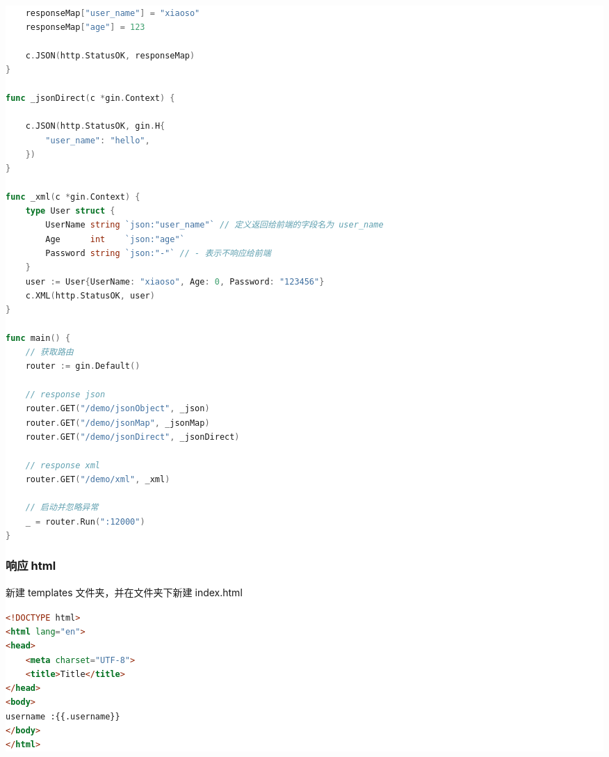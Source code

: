 ```go
	responseMap["user_name"] = "xiaoso"
	responseMap["age"] = 123

	c.JSON(http.StatusOK, responseMap)
}

func _jsonDirect(c *gin.Context) {

	c.JSON(http.StatusOK, gin.H{
		"user_name": "hello",
	})
}

func _xml(c *gin.Context) {
	type User struct {
		UserName string `json:"user_name"` // 定义返回给前端的字段名为 user_name
		Age      int    `json:"age"`
		Password string `json:"-"` // - 表示不响应给前端
	}
	user := User{UserName: "xiaoso", Age: 0, Password: "123456"}
	c.XML(http.StatusOK, user)
}

func main() {
	// 获取路由
	router := gin.Default()

	// response json
	router.GET("/demo/jsonObject", _json)
	router.GET("/demo/jsonMap", _jsonMap)
	router.GET("/demo/jsonDirect", _jsonDirect)

	// response xml
	router.GET("/demo/xml", _xml)

	// 启动并忽略异常
	_ = router.Run(":12000")
}

```

### 响应 html

新建 templates 文件夹，并在文件夹下新建 index.html

```html
<!DOCTYPE html>
<html lang="en">
<head>
    <meta charset="UTF-8">
    <title>Title</title>
</head>
<body>
username :{{.username}}
</body>
</html>
```
